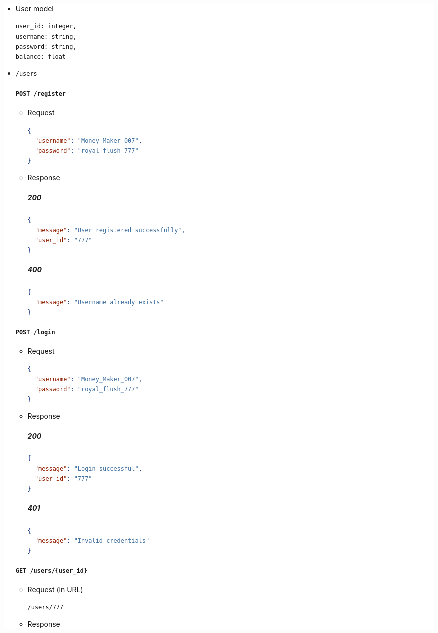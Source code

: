 - User model
  ```
  user_id: integer,
  username: string,
  password: string,
  balance: float
  ```

- `/users`
  #### `POST /register`
  - Request 
    ```json
    {
      "username": "Money_Maker_007",
      "password": "royal_flush_777"
    }
    ```
  - Response
    ##### 200
    ```json
    {
      "message": "User registered successfully",
      "user_id": "777"
    }
    ```

    ##### 400
    ```json
    {
      "message": "Username already exists"
    }
    ```


  #### `POST /login` 
  - Request 
    ```json
    {
      "username": "Money_Maker_007",
      "password": "royal_flush_777"
    }
    ```
  - Response
    ##### 200
    ```json
    {
      "message": "Login successful",
      "user_id": "777"
    }
    ```

    ##### 401
    ```json
    {
      "message": "Invalid credentials"
    }
    ```
  #### `GET /users/{user_id}`
  - Request (in URL)
    ```
    /users/777
    ```
  - Response